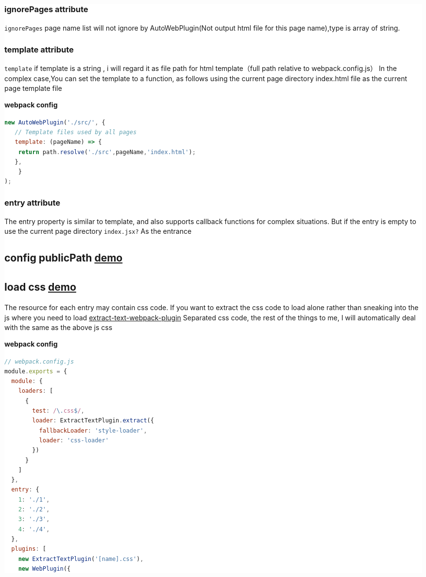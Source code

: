 ### ignorePages attribute
`ignorePages` page name list will not ignore by AutoWebPlugin(Not output html file for this page name),type is array of string.

### template attribute
`template` if template is a string , i will regard it as file path for html template（full path relative to webpack.config.js）
In the complex case,You can set the template to a function, as follows using the current page directory index.html file as the current page template file

**webpack config**
```js
new AutoWebPlugin('./src/', {
   // Template files used by all pages
   template: (pageName) => {
    return path.resolve('./src',pageName,'index.html');
   },
	}
);
```
### entry attribute
The entry property is similar to template, and also supports callback functions for complex situations. But if the entry is empty to use the current page directory `index.jsx?` As the entrance
 
 
 
## config publicPath [demo](https://github.com/gwuhaolin/web-webpack-plugin/tree/master/demo/public-path)
 


## load css [demo](https://github.com/gwuhaolin/web-webpack-plugin/tree/master/demo/extract-css)
The resource for each entry may contain css code.
If you want to extract the css code to load alone rather than sneaking into the js where you need to load
[extract-text-webpack-plugin](https://github.com/webpack/extract-text-webpack-plugin) 
Separated css code, the rest of the things to me, I will automatically deal with the same as the above js css

**webpack config**
```js
// webpack.config.js
module.exports = {
  module: {
    loaders: [
      {
        test: /\.css$/,
        loader: ExtractTextPlugin.extract({
          fallbackLoader: 'style-loader',
          loader: 'css-loader'
        })
      }
    ]
  },
  entry: {
    1: './1',
    2: './2',
    3: './3',
    4: './4',
  },
  plugins: [
    new ExtractTextPlugin('[name].css'),
    new WebPlugin({
```